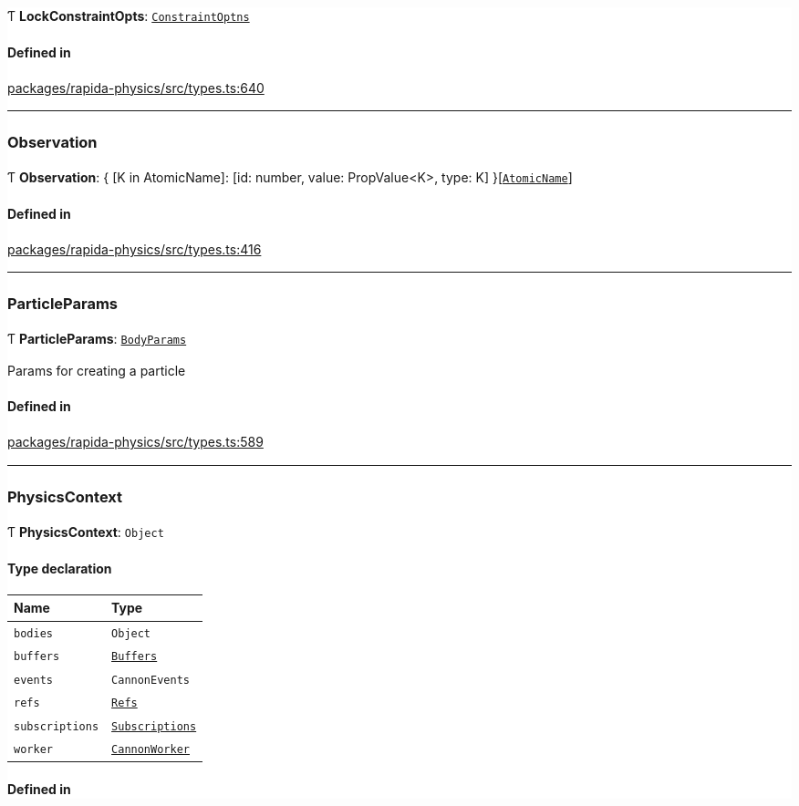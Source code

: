 Ƭ **LockConstraintOpts**: [`ConstraintOptns`](interfaces/ConstraintOptns.md)

#### Defined in

[packages/rapida-physics/src/types.ts:640](https://gitlab.com/rapidajs/rapida/-/blob/795fd7e/packages/rapida-physics/src/types.ts#L640)

___

### Observation

Ƭ **Observation**: { [K in AtomicName]: [id: number, value: PropValue<K\>, type: K] }[[`AtomicName`](modules.md#atomicname)]

#### Defined in

[packages/rapida-physics/src/types.ts:416](https://gitlab.com/rapidajs/rapida/-/blob/795fd7e/packages/rapida-physics/src/types.ts#L416)

___

### ParticleParams

Ƭ **ParticleParams**: [`BodyParams`](modules.md#bodyparams)

Params for creating a particle

#### Defined in

[packages/rapida-physics/src/types.ts:589](https://gitlab.com/rapidajs/rapida/-/blob/795fd7e/packages/rapida-physics/src/types.ts#L589)

___

### PhysicsContext

Ƭ **PhysicsContext**: `Object`

#### Type declaration

| Name | Type |
| :------ | :------ |
| `bodies` | `Object` |
| `buffers` | [`Buffers`](modules.md#buffers) |
| `events` | `CannonEvents` |
| `refs` | [`Refs`](modules.md#refs) |
| `subscriptions` | [`Subscriptions`](modules.md#subscriptions) |
| `worker` | [`CannonWorker`](interfaces/CannonWorker.md) |

#### Defined in
